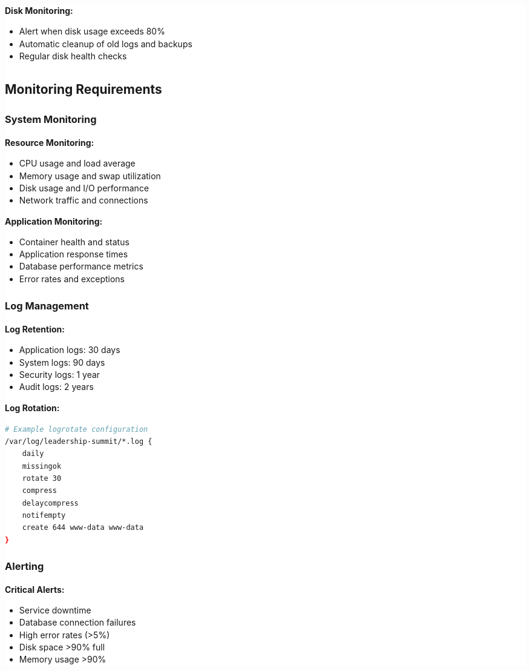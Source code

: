 **Disk Monitoring:**

- Alert when disk usage exceeds 80%
- Automatic cleanup of old logs and backups
- Regular disk health checks

## Monitoring Requirements

### System Monitoring

**Resource Monitoring:**

- CPU usage and load average
- Memory usage and swap utilization
- Disk usage and I/O performance
- Network traffic and connections

**Application Monitoring:**

- Container health and status
- Application response times
- Database performance metrics
- Error rates and exceptions

### Log Management

**Log Retention:**

- Application logs: 30 days
- System logs: 90 days
- Security logs: 1 year
- Audit logs: 2 years

**Log Rotation:**

```bash
# Example logrotate configuration
/var/log/leadership-summit/*.log {
    daily
    missingok
    rotate 30
    compress
    delaycompress
    notifempty
    create 644 www-data www-data
}
```

### Alerting

**Critical Alerts:**

- Service downtime
- Database connection failures
- High error rates (>5%)
- Disk space >90% full
- Memory usage >90%
